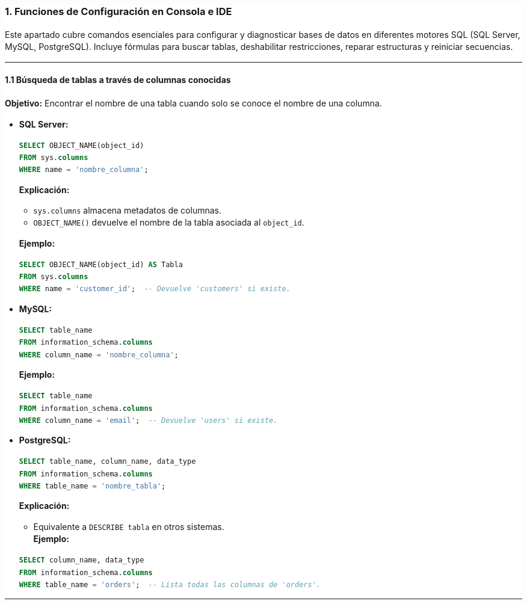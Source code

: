 
### **1. Funciones de Configuración en Consola e IDE**  

Este apartado cubre comandos esenciales para configurar y diagnosticar bases de datos en diferentes motores SQL (SQL Server, MySQL, PostgreSQL). Incluye fórmulas para buscar tablas, deshabilitar restricciones, reparar estructuras y reiniciar secuencias.  

---

#### **1.1 Búsqueda de tablas a través de columnas conocidas**  
**Objetivo:** Encontrar el nombre de una tabla cuando solo se conoce el nombre de una columna.  

- **SQL Server:**  
  ```sql
  SELECT OBJECT_NAME(object_id) 
  FROM sys.columns 
  WHERE name = 'nombre_columna';
  ```  
  **Explicación:**  
  - `sys.columns` almacena metadatos de columnas.  
  - `OBJECT_NAME()` devuelve el nombre de la tabla asociada al `object_id`.  

  **Ejemplo:**  
  ```sql
  SELECT OBJECT_NAME(object_id) AS Tabla
  FROM sys.columns 
  WHERE name = 'customer_id';  -- Devuelve 'customers' si existe.
  ```  

- **MySQL:**  
  ```sql
  SELECT table_name 
  FROM information_schema.columns 
  WHERE column_name = 'nombre_columna';
  ```  
  **Ejemplo:**  
  ```sql
  SELECT table_name 
  FROM information_schema.columns 
  WHERE column_name = 'email';  -- Devuelve 'users' si existe.
  ```  

- **PostgreSQL:**  
  ```sql
  SELECT table_name, column_name, data_type 
  FROM information_schema.columns 
  WHERE table_name = 'nombre_tabla';
  ```  
  **Explicación:**  
  - Equivalente a `DESCRIBE tabla` en otros sistemas.  
  **Ejemplo:**  
  ```sql
  SELECT column_name, data_type 
  FROM information_schema.columns 
  WHERE table_name = 'orders';  -- Lista todas las columnas de 'orders'.
  ```  

---